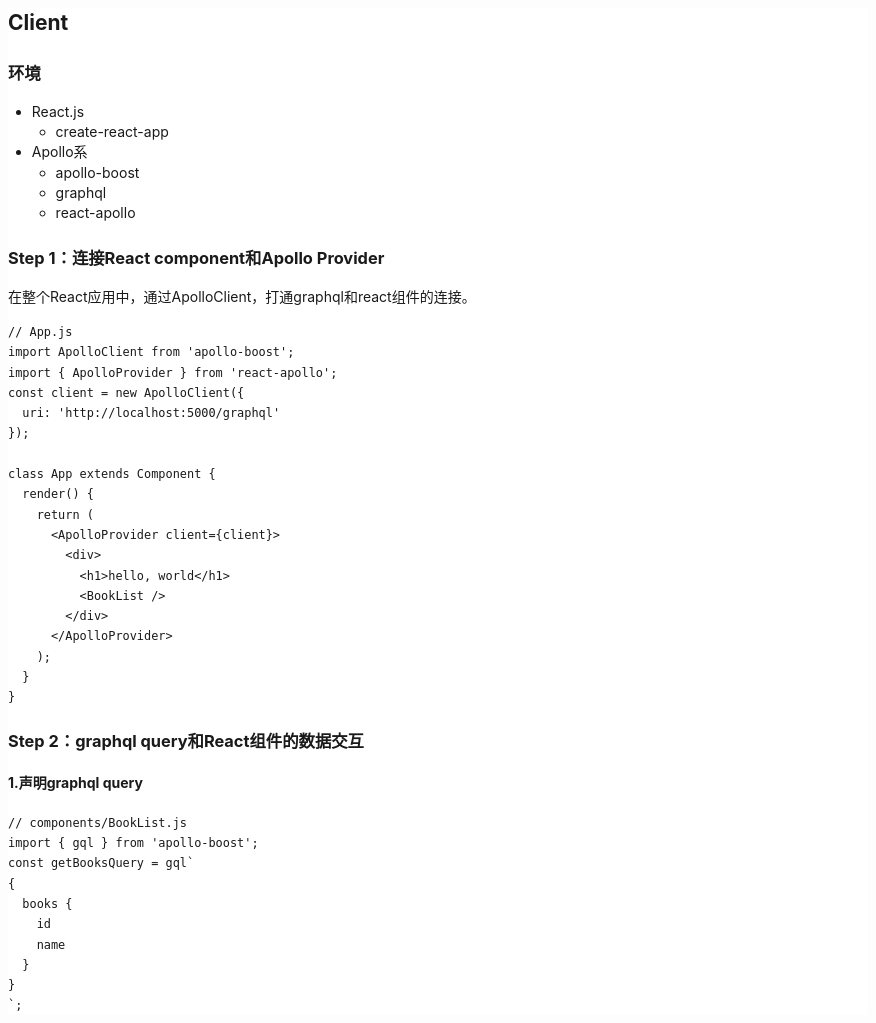 ## Client

### 环境

* React.js
  * create-react-app
* Apollo系
  * apollo-boost
  * graphql
  * react-apollo

### Step 1：连接React component和Apollo Provider

在整个React应用中，通过ApolloClient，打通graphql和react组件的连接。

```
// App.js
import ApolloClient from 'apollo-boost';
import { ApolloProvider } from 'react-apollo';
const client = new ApolloClient({
  uri: 'http://localhost:5000/graphql'
});

class App extends Component {
  render() {
    return (
      <ApolloProvider client={client}>
        <div>
          <h1>hello, world</h1>
          <BookList />
        </div>
      </ApolloProvider>
    );
  }
}
```

### Step 2：graphql query和React组件的数据交互

#### 1.声明graphql query

```
// components/BookList.js
import { gql } from 'apollo-boost';
const getBooksQuery = gql`
{
  books {
    id
    name
  }
}
`;
```
